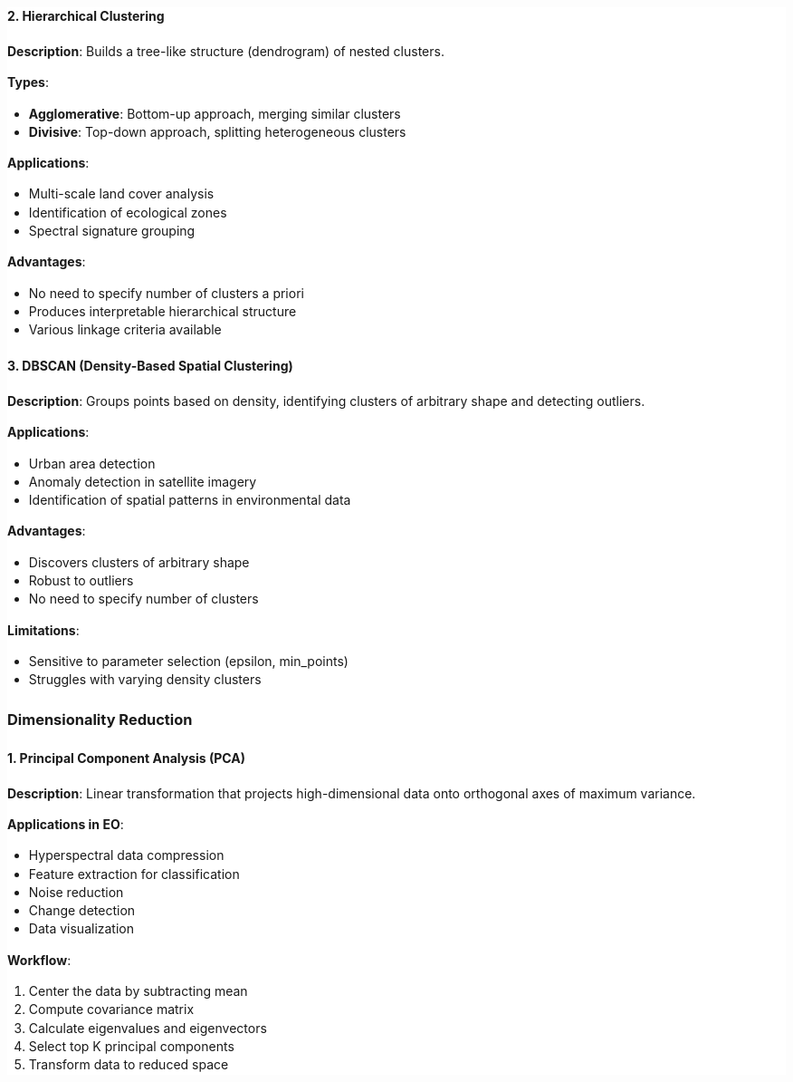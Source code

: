 #### 2. Hierarchical Clustering

**Description**: Builds a tree-like structure (dendrogram) of nested clusters.

**Types**:
- **Agglomerative**: Bottom-up approach, merging similar clusters
- **Divisive**: Top-down approach, splitting heterogeneous clusters

**Applications**:
- Multi-scale land cover analysis
- Identification of ecological zones
- Spectral signature grouping

**Advantages**:
- No need to specify number of clusters a priori
- Produces interpretable hierarchical structure
- Various linkage criteria available

#### 3. DBSCAN (Density-Based Spatial Clustering)

**Description**: Groups points based on density, identifying clusters of arbitrary shape and detecting outliers.

**Applications**:
- Urban area detection
- Anomaly detection in satellite imagery
- Identification of spatial patterns in environmental data

**Advantages**:
- Discovers clusters of arbitrary shape
- Robust to outliers
- No need to specify number of clusters

**Limitations**:
- Sensitive to parameter selection (epsilon, min_points)
- Struggles with varying density clusters

### Dimensionality Reduction

#### 1. Principal Component Analysis (PCA)

**Description**: Linear transformation that projects high-dimensional data onto orthogonal axes of maximum variance.

**Applications in EO**:
- Hyperspectral data compression
- Feature extraction for classification
- Noise reduction
- Change detection
- Data visualization

**Workflow**:
1. Center the data by subtracting mean
2. Compute covariance matrix
3. Calculate eigenvalues and eigenvectors
4. Select top K principal components
5. Transform data to reduced space
